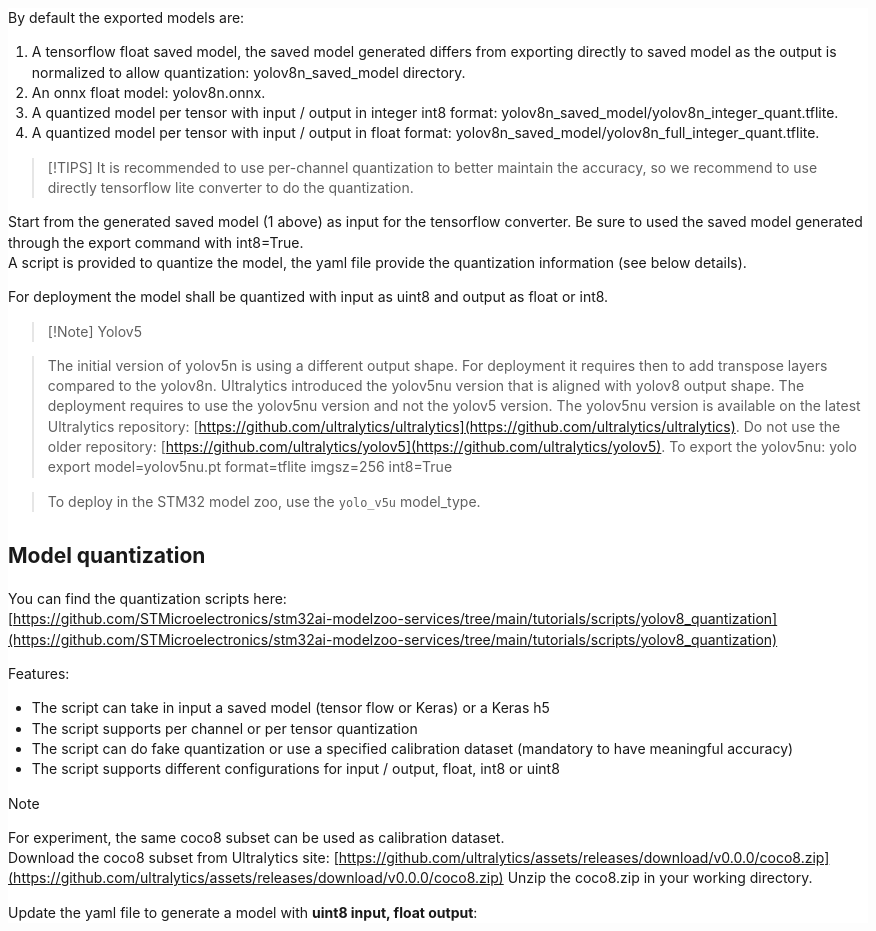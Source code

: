 
By default the exported models are:
1. A tensorflow float saved model, the saved model generated differs from exporting directly to saved model as the output is normalized to allow quantization: yolov8n_saved_model directory.
2. An onnx float model: yolov8n.onnx.
3. A quantized model per tensor with input / output in integer int8 format: yolov8n_saved_model/yolov8n_integer_quant.tflite.
4. A quantized model per tensor with input / output in float format: yolov8n_saved_model/yolov8n_full_integer_quant.tflite.

> [!TIPS] It is recommended to use per-channel quantization to better maintain the accuracy, so we recommend to use directly tensorflow lite converter to do the quantization.

Start from the generated saved model (1 above) as input for the tensorflow converter. Be sure to used the saved model generated through the export command with int8=True.  
A script is provided to quantize the model, the yaml file provide the quantization information (see below details).

For deployment the model shall be quantized with input as uint8 and output as float or int8.

> [!Note] Yolov5 

> The initial version of yolov5n is using a different output shape. For deployment it requires then to add transpose layers compared to the yolov8n. 
> Ultralytics introduced the yolov5nu version that is aligned with yolov8 output shape.
> The deployment requires to use the yolov5nu version and not the yolov5 version.
> The yolov5nu version is available on the latest Ultralytics repository: [https://github.com/ultralytics/ultralytics](https://github.com/ultralytics/ultralytics).
> Do not use the older repository: [https://github.com/ultralytics/yolov5](https://github.com/ultralytics/yolov5).
> To export the yolov5nu: yolo export model=yolov5nu.pt format=tflite imgsz=256  int8=True

> To deploy in the STM32 model zoo, use the `yolo_v5u` model_type.


## Model quantization

You can find the quantization scripts here:  
[https://github.com/STMicroelectronics/stm32ai-modelzoo-services/tree/main/tutorials/scripts/yolov8_quantization](https://github.com/STMicroelectronics/stm32ai-modelzoo-services/tree/main/tutorials/scripts/yolov8_quantization)

Features:
* The script can take in input a saved model (tensor flow or Keras) or a Keras h5
* The script supports per channel or per tensor quantization
* The script can do fake quantization or use a specified calibration dataset (mandatory to have meaningful accuracy)
* The script supports different configurations for input / output, float, int8 or uint8

> [!NOTE]
> For experiment, the same coco8 subset can be used as calibration dataset.  
> Download the coco8 subset from Ultralytics site: [https://github.com/ultralytics/assets/releases/download/v0.0.0/coco8.zip](https://github.com/ultralytics/assets/releases/download/v0.0.0/coco8.zip)
> Unzip the coco8.zip in your working directory.

Update the yaml file to generate a model with **uint8 input, float output**:
